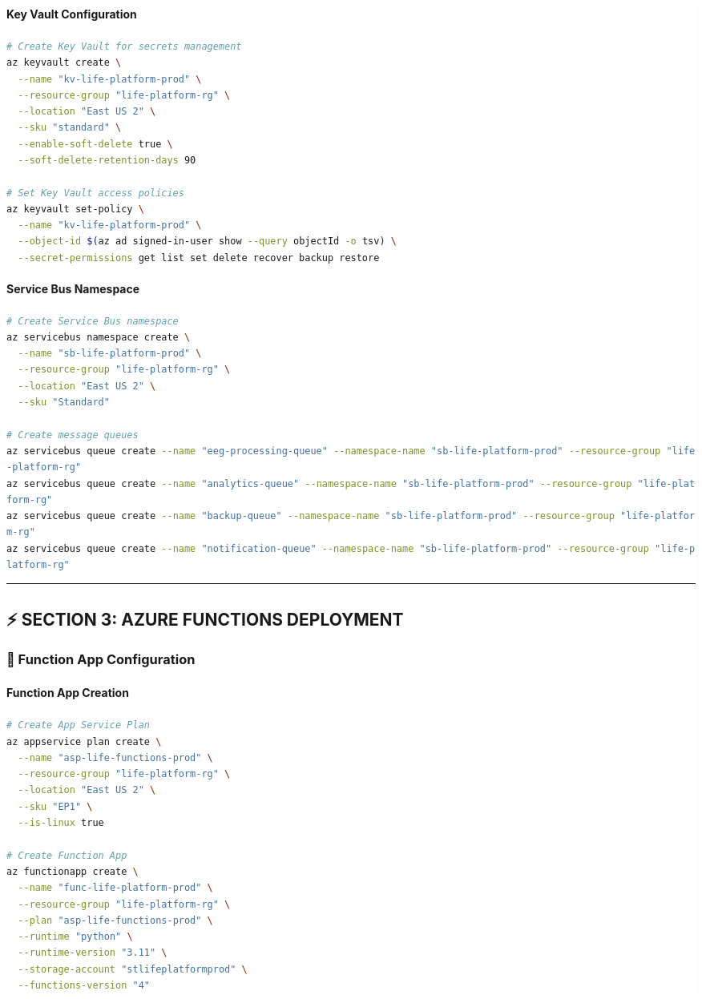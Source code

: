 #### **Key Vault Configuration**
```bash
# Create Key Vault for secrets management
az keyvault create \
  --name "kv-life-platform-prod" \
  --resource-group "life-platform-rg" \
  --location "East US 2" \
  --sku "standard" \
  --enable-soft-delete true \
  --soft-delete-retention-days 90

# Set Key Vault access policies
az keyvault set-policy \
  --name "kv-life-platform-prod" \
  --object-id $(az ad signed-in-user show --query objectId -o tsv) \
  --secret-permissions get list set delete recover backup restore
```

#### **Service Bus Namespace**
```bash
# Create Service Bus namespace
az servicebus namespace create \
  --name "sb-life-platform-prod" \
  --resource-group "life-platform-rg" \
  --location "East US 2" \
  --sku "Standard"

# Create message queues
az servicebus queue create --name "eeg-processing-queue" --namespace-name "sb-life-platform-prod" --resource-group "life-platform-rg"
az servicebus queue create --name "analytics-queue" --namespace-name "sb-life-platform-prod" --resource-group "life-platform-rg"
az servicebus queue create --name "backup-queue" --namespace-name "sb-life-platform-prod" --resource-group "life-platform-rg"
az servicebus queue create --name "notification-queue" --namespace-name "sb-life-platform-prod" --resource-group "life-platform-rg"
```

---

## ⚡ **SECTION 3: AZURE FUNCTIONS DEPLOYMENT**

### **🔧 Function App Configuration**

#### **Function App Creation**
```bash
# Create App Service Plan
az appservice plan create \
  --name "asp-life-functions-prod" \
  --resource-group "life-platform-rg" \
  --location "East US 2" \
  --sku "EP1" \
  --is-linux true

# Create Function App
az functionapp create \
  --name "func-life-platform-prod" \
  --resource-group "life-platform-rg" \
  --plan "asp-life-functions-prod" \
  --runtime "python" \
  --runtime-version "3.11" \
  --storage-account "stlifeplatformprod" \
  --functions-version "4"
```